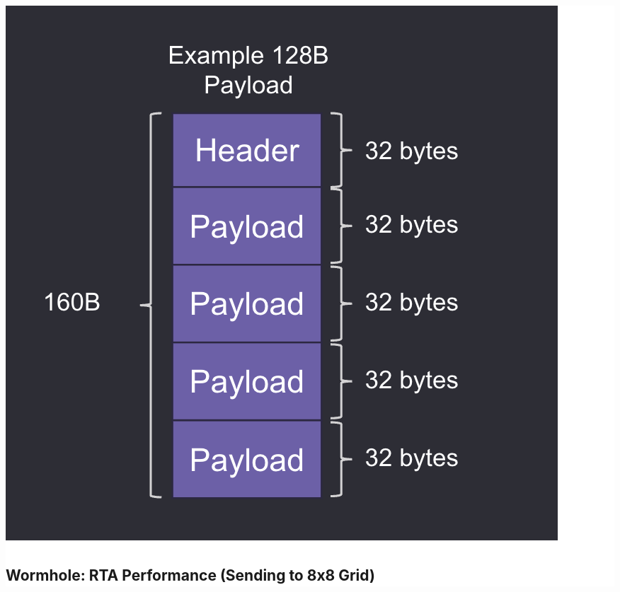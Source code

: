   ![Example 128B payload](/assets/dispatch-payload-32-header.png)


## Wormhole: RTA Performance (Sending to 8x8 Grid)
